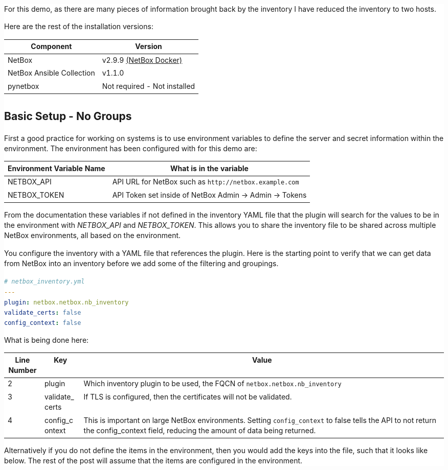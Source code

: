 For this demo, as there are many pieces of information brought back by the inventory I have reduced the inventory to two hosts. 

Here are the rest of the installation versions:

| Component                 | Version                                                                     |
| ------------------------- | --------------------------------------------------------------------------- |
| NetBox                    | v2.9.9 [(NetBox Docker)](https://github.com/netbox-community/netbox-docker) |
| NetBox Ansible Collection | v1.1.0                                                                      |
| pynetbox                  | Not required - Not installed                                                |

## Basic Setup - No Groups

First a good practice for working on systems is to use environment variables to define the server and secret information within the environment. The environment has been configured with for this demo are:

| Environment Variable Name | What is in the variable                                 |
| ------------------------- | ------------------------------------------------------- |
| NETBOX_API                | API URL for NetBox such as `http://netbox.example.com`  |
| NETBOX_TOKEN              | API Token set inside of NetBox Admin -> Admin -> Tokens |

From the documentation these variables if not defined in the inventory YAML file that the plugin will search for the values to be in the environment with *NETBOX_API* and *NETBOX_TOKEN*. This allows you to share the inventory file to be shared across multiple NetBox environments, all based on the environment.

You configure the inventory with a YAML file that references the plugin. Here is the starting point to verify that we can get data from NetBox into an inventory before we add some of the filtering and groupings. 

```yaml
# netbox_inventory.yml
---
plugin: netbox.netbox.nb_inventory
validate_certs: false
config_context: false
```

What is being done here:

| Line Number | Key            | Value                                                                                                                                                                               |
| ----------- | -------------- | ----------------------------------------------------------------------------------------------------------------------------------------------------------------------------------- |
| 2           | plugin         | Which inventory plugin to be used, the FQCN of `netbox.netbox.nb_inventory`                                                                                                         |
| 3           | validate_certs | If TLS is configured, then the certificates will not be validated.                                                                                                                  |
| 4           | config_context | This is important on large NetBox environments. Setting `config_context` to false tells the API to not return the config_context field, reducing the amount of data being returned. |

Alternatively if you do not define the items in the environment, then you would add the keys into the file, such that it looks like below. The rest of the post will assume that the items are configured in the environment.
